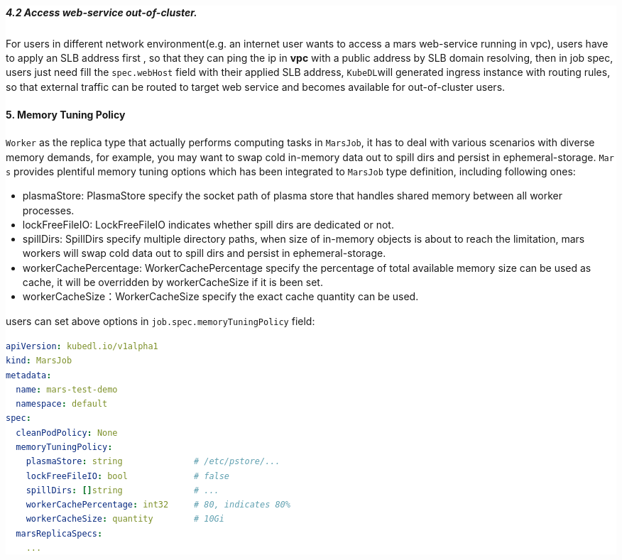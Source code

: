 ##### 4.2 Access web-service out-of-cluster.

For users in different network environment(e.g. an internet user wants to access a mars web-service running in vpc), users have to apply an SLB address first
, so that they can ping the ip in **vpc** with a public address by SLB domain resolving, then in job spec, users just need fill the `spec.webHost` field with 
their applied SLB address, `KubeDL`will generated ingress instance with routing rules, so that external traffic can be routed to target web service and 
becomes available for out-of-cluster users.

#### 5. Memory Tuning Policy

`Worker` as the replica type that actually performs computing tasks in `MarsJob`, it has to deal with various scenarios with diverse memory demands, for 
example, you may want to swap cold in-memory data out to spill dirs and persist in ephemeral-storage. `Mars` provides plentiful memory tuning options which
has been integrated to `MarsJob` type definition, including following ones:

- plasmaStore: PlasmaStore specify the socket path of plasma store that handles shared memory between all worker processes.
- lockFreeFileIO: LockFreeFileIO indicates whether spill dirs are dedicated or not.
- spillDirs: SpillDirs specify multiple directory paths, when size of in-memory objects is about to reach the limitation, mars workers will swap cold data out to spill dirs and persist in ephemeral-storage.
- workerCachePercentage: WorkerCachePercentage specify the percentage of total available memory size can be used as cache, it will be overridden by workerCacheSize if it is been set.
- workerCacheSize：WorkerCacheSize specify the exact cache quantity can be used.

users can set above options in `job.spec.memoryTuningPolicy` field: 

```yaml
apiVersion: kubedl.io/v1alpha1
kind: MarsJob
metadata:
  name: mars-test-demo
  namespace: default
spec:
  cleanPodPolicy: None
  memoryTuningPolicy:
    plasmaStore: string              # /etc/pstore/...
    lockFreeFileIO: bool             # false
    spillDirs: []string              # ...
    workerCachePercentage: int32     # 80, indicates 80%
    workerCacheSize: quantity        # 10Gi
  marsReplicaSpecs:
    ...
```
